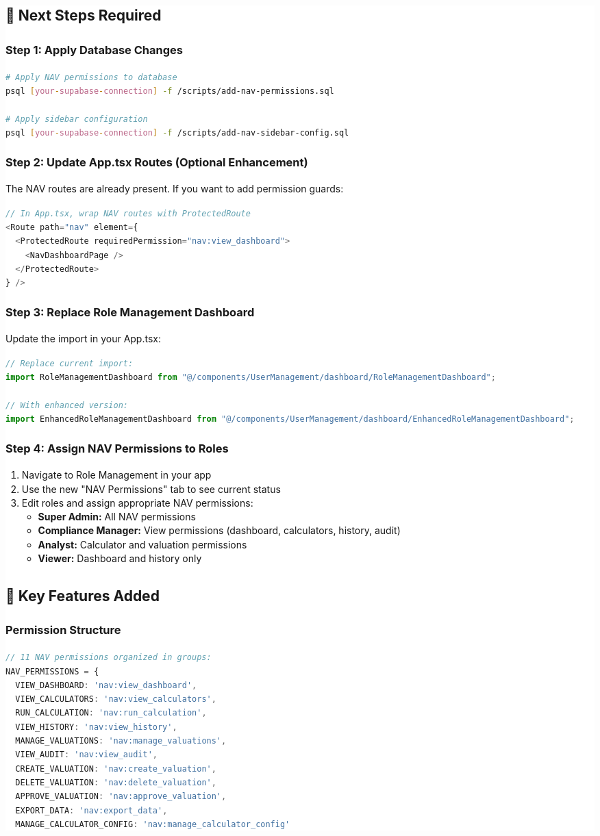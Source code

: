## 🔄 Next Steps Required

### **Step 1: Apply Database Changes**
```bash
# Apply NAV permissions to database
psql [your-supabase-connection] -f /scripts/add-nav-permissions.sql

# Apply sidebar configuration 
psql [your-supabase-connection] -f /scripts/add-nav-sidebar-config.sql
```

### **Step 2: Update App.tsx Routes (Optional Enhancement)**
The NAV routes are already present. If you want to add permission guards:

```typescript
// In App.tsx, wrap NAV routes with ProtectedRoute
<Route path="nav" element={
  <ProtectedRoute requiredPermission="nav:view_dashboard">
    <NavDashboardPage />
  </ProtectedRoute>
} />
```

### **Step 3: Replace Role Management Dashboard**
Update the import in your App.tsx:
```typescript
// Replace current import:
import RoleManagementDashboard from "@/components/UserManagement/dashboard/RoleManagementDashboard";

// With enhanced version:
import EnhancedRoleManagementDashboard from "@/components/UserManagement/dashboard/EnhancedRoleManagementDashboard";
```

### **Step 4: Assign NAV Permissions to Roles**
1. Navigate to Role Management in your app
2. Use the new "NAV Permissions" tab to see current status
3. Edit roles and assign appropriate NAV permissions:
   - **Super Admin:** All NAV permissions
   - **Compliance Manager:** View permissions (dashboard, calculators, history, audit)
   - **Analyst:** Calculator and valuation permissions
   - **Viewer:** Dashboard and history only

## 🎯 Key Features Added

### **Permission Structure**
```typescript
// 11 NAV permissions organized in groups:
NAV_PERMISSIONS = {
  VIEW_DASHBOARD: 'nav:view_dashboard',
  VIEW_CALCULATORS: 'nav:view_calculators', 
  RUN_CALCULATION: 'nav:run_calculation',
  VIEW_HISTORY: 'nav:view_history',
  MANAGE_VALUATIONS: 'nav:manage_valuations',
  VIEW_AUDIT: 'nav:view_audit',
  CREATE_VALUATION: 'nav:create_valuation',
  DELETE_VALUATION: 'nav:delete_valuation',
  APPROVE_VALUATION: 'nav:approve_valuation',
  EXPORT_DATA: 'nav:export_data',
  MANAGE_CALCULATOR_CONFIG: 'nav:manage_calculator_config'
```